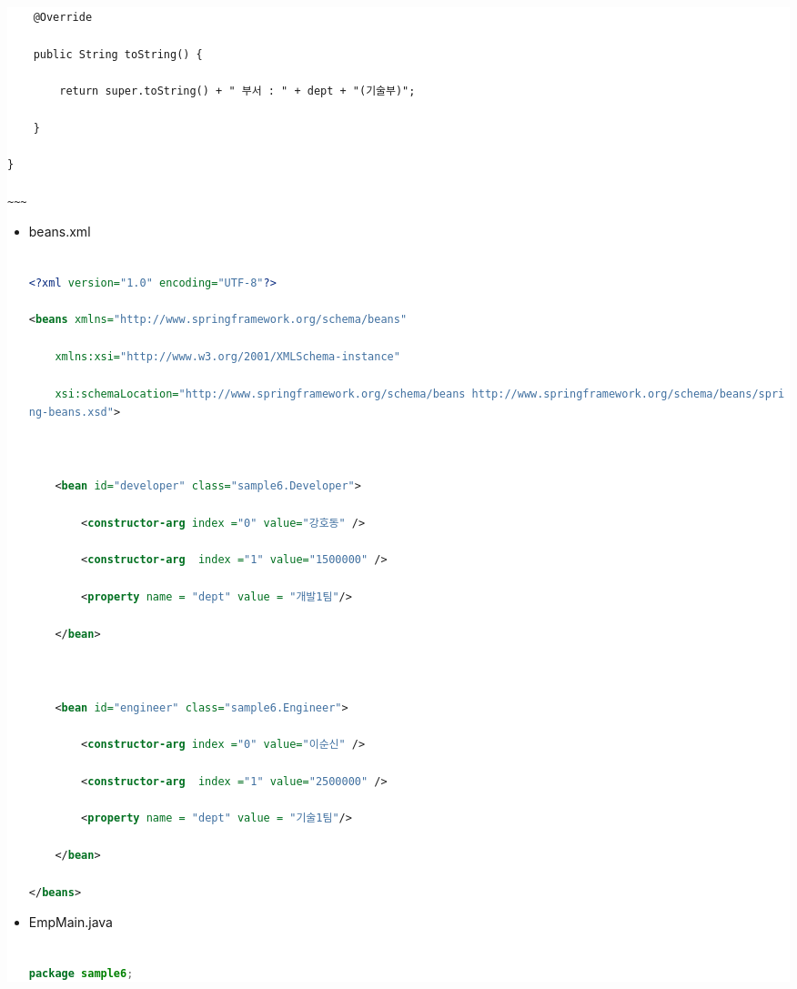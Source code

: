 

        @Override

        public String toString() {

            return super.toString() + " 부서 : " + dept + "(기술부)";

        }

    }

    ~~~



- beans.xml



    ~~~ xml

    <?xml version="1.0" encoding="UTF-8"?>

    <beans xmlns="http://www.springframework.org/schema/beans"

        xmlns:xsi="http://www.w3.org/2001/XMLSchema-instance"

        xsi:schemaLocation="http://www.springframework.org/schema/beans http://www.springframework.org/schema/beans/spring-beans.xsd">



        <bean id="developer" class="sample6.Developer">

            <constructor-arg index ="0" value="강호동" />

            <constructor-arg  index ="1" value="1500000" />

            <property name = "dept" value = "개발1팀"/>

        </bean>



        <bean id="engineer" class="sample6.Engineer">

            <constructor-arg index ="0" value="이순신" />

            <constructor-arg  index ="1" value="2500000" />

            <property name = "dept" value = "기술1팀"/>

        </bean>

    </beans>

    ~~~



- EmpMain.java



    ~~~ java

    package sample6;

